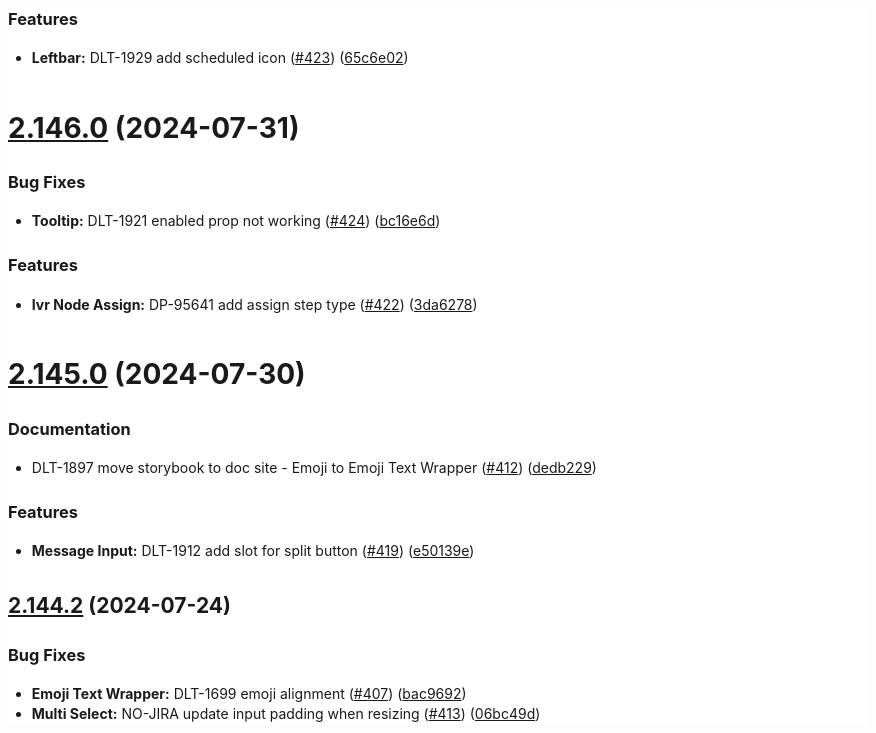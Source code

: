 
### Features

* **Leftbar:** DLT-1929 add scheduled icon ([#423](https://github.com/dialpad/dialtone/issues/423)) ([65c6e02](https://github.com/dialpad/dialtone/commit/65c6e02275c99d816b1dbaa7ed34d97ce5669c2a))

# [2.146.0](https://github.com/dialpad/dialtone/compare/dialtone-vue2/v2.145.0...dialtone-vue2/v2.146.0) (2024-07-31)


### Bug Fixes

* **Tooltip:** DLT-1921 enabled prop not working ([#424](https://github.com/dialpad/dialtone/issues/424)) ([bc16e6d](https://github.com/dialpad/dialtone/commit/bc16e6db8e27d264531b35e362745f595f8298f1))


### Features

* **Ivr Node Assign:** DP-95641 add assign step type ([#422](https://github.com/dialpad/dialtone/issues/422)) ([3da6278](https://github.com/dialpad/dialtone/commit/3da62787bf7b9861a9a1786462ef62bab1e65c85))

# [2.145.0](https://github.com/dialpad/dialtone/compare/dialtone-vue2/v2.144.2...dialtone-vue2/v2.145.0) (2024-07-30)


### Documentation

* DLT-1897 move storybook to doc site - Emoji to Emoji Text Wrapper ([#412](https://github.com/dialpad/dialtone/issues/412)) ([dedb229](https://github.com/dialpad/dialtone/commit/dedb229c6e5ebbea8638c0537a8a31c37bf7ef3c))


### Features

* **Message Input:** DLT-1912 add slot for split button ([#419](https://github.com/dialpad/dialtone/issues/419)) ([e50139e](https://github.com/dialpad/dialtone/commit/e50139e659988b70aa349bf492213d81947e5538))

## [2.144.2](https://github.com/dialpad/dialtone/compare/dialtone-vue2/v2.144.1...dialtone-vue2/v2.144.2) (2024-07-24)


### Bug Fixes

* **Emoji Text Wrapper:** DLT-1699 emoji alignment ([#407](https://github.com/dialpad/dialtone/issues/407)) ([bac9692](https://github.com/dialpad/dialtone/commit/bac9692091f32763c3b4227a46d3c94c0b9091a9))
* **Multi Select:** NO-JIRA update input padding when resizing ([#413](https://github.com/dialpad/dialtone/issues/413)) ([06bc49d](https://github.com/dialpad/dialtone/commit/06bc49dd78d8f8c168b5b0af024da0ecb3bd5c51))
